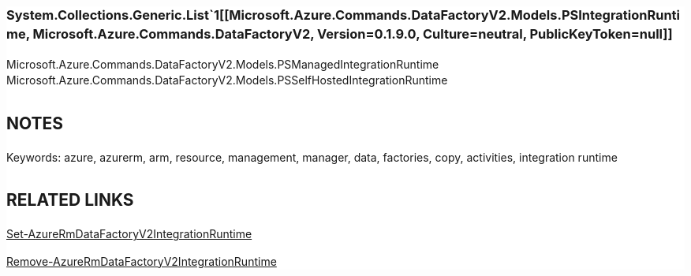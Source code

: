 ### System.Collections.Generic.List`1[[Microsoft.Azure.Commands.DataFactoryV2.Models.PSIntegrationRuntime, Microsoft.Azure.Commands.DataFactoryV2, Version=0.1.9.0, Culture=neutral, PublicKeyToken=null]]
Microsoft.Azure.Commands.DataFactoryV2.Models.PSManagedIntegrationRuntime
Microsoft.Azure.Commands.DataFactoryV2.Models.PSSelfHostedIntegrationRuntime


## NOTES
Keywords: azure, azurerm, arm, resource, management, manager, data, factories, copy, activities, integration runtime

## RELATED LINKS
[Set-AzureRmDataFactoryV2IntegrationRuntime]()

[Remove-AzureRmDataFactoryV2IntegrationRuntime]()
